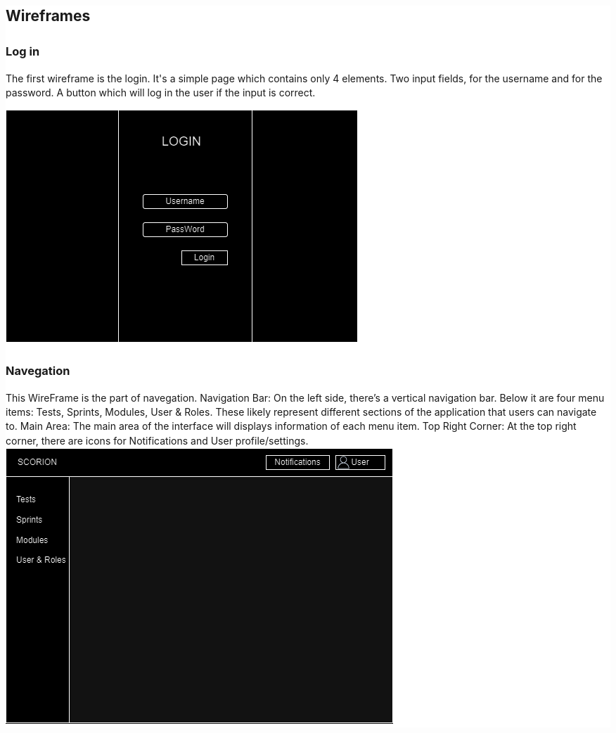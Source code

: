 
## Wireframes

### Log in
The first wireframe is the login.
It's a simple page which contains only 4 elements. Two input fields, for the username and for the password. A button which will log in the user if the input is correct.

![](assets/wireframes/LoginWireFrame.drawio.png)


### Navegation

This WireFrame is the part of navegation.
Navigation Bar: On the left side, there’s a vertical navigation bar. Below it are four menu items: Tests, Sprints, Modules, User & Roles. These likely represent different sections of the application that users can navigate to.
Main Area: The main area of the interface will displays information of each menu item.
Top Right Corner: At the top right corner, there are icons for Notifications and User profile/settings.
![](assets/wireframes/NavegationWireFrame.drawio.png)
